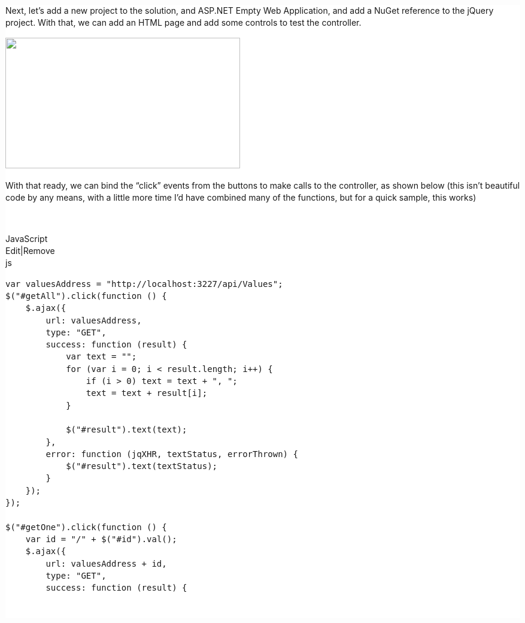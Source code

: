 <p>Next, let&rsquo;s add a new project to the solution, and ASP.NET Empty Web Application, and add a NuGet reference to the jQuery project. With that, we can add an HTML page and add some controls to test the controller.</p>
<p><img src="http://i1.code.msdn.s-msft.com/implementing-cors-support-a677ab5d/image/file/49864/1/2772.image_3f533a2c.png" alt="" width="392" height="218"><a href="$image[6].png"></a></p>
<p>With that ready, we can bind the &ldquo;click&rdquo; events from the buttons to make calls to the controller, as shown below (this isn&rsquo;t beautiful code by any means, with a little more time I&rsquo;d have combined many of the functions, but for a quick
 sample, this works)</p>
<p>&nbsp;</p>
<div class="scriptcode">
<div class="pluginEditHolder" pluginCommand="mceScriptCode">
<div class="title"><span>JavaScript</span></div>
<div class="pluginLinkHolder"><span class="pluginEditHolderLink">Edit</span>|<span class="pluginRemoveHolderLink">Remove</span></div>
<span class="hidden">js</span>

<div class="preview">
<pre class="js"><span class="js__statement">var</span>&nbsp;valuesAddress&nbsp;=&nbsp;<span class="js__string">&quot;http://localhost:3227/api/Values&quot;</span>;&nbsp;
$(<span class="js__string">&quot;#getAll&quot;</span>).click(<span class="js__operator">function</span>&nbsp;()&nbsp;<span class="js__brace">{</span>&nbsp;
&nbsp;&nbsp;&nbsp;&nbsp;$.ajax(<span class="js__brace">{</span>&nbsp;
&nbsp;&nbsp;&nbsp;&nbsp;&nbsp;&nbsp;&nbsp;&nbsp;url:&nbsp;valuesAddress,&nbsp;
&nbsp;&nbsp;&nbsp;&nbsp;&nbsp;&nbsp;&nbsp;&nbsp;type:&nbsp;<span class="js__string">&quot;GET&quot;</span>,&nbsp;
&nbsp;&nbsp;&nbsp;&nbsp;&nbsp;&nbsp;&nbsp;&nbsp;success:&nbsp;<span class="js__operator">function</span>&nbsp;(result)&nbsp;<span class="js__brace">{</span>&nbsp;
&nbsp;&nbsp;&nbsp;&nbsp;&nbsp;&nbsp;&nbsp;&nbsp;&nbsp;&nbsp;&nbsp;&nbsp;<span class="js__statement">var</span>&nbsp;text&nbsp;=&nbsp;<span class="js__string">&quot;&quot;</span>;&nbsp;
&nbsp;&nbsp;&nbsp;&nbsp;&nbsp;&nbsp;&nbsp;&nbsp;&nbsp;&nbsp;&nbsp;&nbsp;<span class="js__statement">for</span>&nbsp;(<span class="js__statement">var</span>&nbsp;i&nbsp;=&nbsp;<span class="js__num">0</span>;&nbsp;i&nbsp;&lt;&nbsp;result.length;&nbsp;i&#43;&#43;)&nbsp;<span class="js__brace">{</span>&nbsp;
&nbsp;&nbsp;&nbsp;&nbsp;&nbsp;&nbsp;&nbsp;&nbsp;&nbsp;&nbsp;&nbsp;&nbsp;&nbsp;&nbsp;&nbsp;&nbsp;<span class="js__statement">if</span>&nbsp;(i&nbsp;&gt;&nbsp;<span class="js__num">0</span>)&nbsp;text&nbsp;=&nbsp;text&nbsp;&#43;&nbsp;<span class="js__string">&quot;,&nbsp;&quot;</span>;&nbsp;
&nbsp;&nbsp;&nbsp;&nbsp;&nbsp;&nbsp;&nbsp;&nbsp;&nbsp;&nbsp;&nbsp;&nbsp;&nbsp;&nbsp;&nbsp;&nbsp;text&nbsp;=&nbsp;text&nbsp;&#43;&nbsp;result[i];&nbsp;
&nbsp;&nbsp;&nbsp;&nbsp;&nbsp;&nbsp;&nbsp;&nbsp;&nbsp;&nbsp;&nbsp;&nbsp;<span class="js__brace">}</span>&nbsp;
&nbsp;
&nbsp;&nbsp;&nbsp;&nbsp;&nbsp;&nbsp;&nbsp;&nbsp;&nbsp;&nbsp;&nbsp;&nbsp;$(<span class="js__string">&quot;#result&quot;</span>).text(text);&nbsp;
&nbsp;&nbsp;&nbsp;&nbsp;&nbsp;&nbsp;&nbsp;&nbsp;<span class="js__brace">}</span>,&nbsp;
&nbsp;&nbsp;&nbsp;&nbsp;&nbsp;&nbsp;&nbsp;&nbsp;error:&nbsp;<span class="js__operator">function</span>&nbsp;(jqXHR,&nbsp;textStatus,&nbsp;errorThrown)&nbsp;<span class="js__brace">{</span>&nbsp;
&nbsp;&nbsp;&nbsp;&nbsp;&nbsp;&nbsp;&nbsp;&nbsp;&nbsp;&nbsp;&nbsp;&nbsp;$(<span class="js__string">&quot;#result&quot;</span>).text(textStatus);&nbsp;
&nbsp;&nbsp;&nbsp;&nbsp;&nbsp;&nbsp;&nbsp;&nbsp;<span class="js__brace">}</span>&nbsp;
&nbsp;&nbsp;&nbsp;&nbsp;<span class="js__brace">}</span>);&nbsp;
<span class="js__brace">}</span>);&nbsp;
&nbsp;
$(<span class="js__string">&quot;#getOne&quot;</span>).click(<span class="js__operator">function</span>&nbsp;()&nbsp;<span class="js__brace">{</span>&nbsp;
&nbsp;&nbsp;&nbsp;&nbsp;<span class="js__statement">var</span>&nbsp;id&nbsp;=&nbsp;<span class="js__string">&quot;/&quot;</span>&nbsp;&#43;&nbsp;$(<span class="js__string">&quot;#id&quot;</span>).val();&nbsp;
&nbsp;&nbsp;&nbsp;&nbsp;$.ajax(<span class="js__brace">{</span>&nbsp;
&nbsp;&nbsp;&nbsp;&nbsp;&nbsp;&nbsp;&nbsp;&nbsp;url:&nbsp;valuesAddress&nbsp;&#43;&nbsp;id,&nbsp;
&nbsp;&nbsp;&nbsp;&nbsp;&nbsp;&nbsp;&nbsp;&nbsp;type:&nbsp;<span class="js__string">&quot;GET&quot;</span>,&nbsp;
&nbsp;&nbsp;&nbsp;&nbsp;&nbsp;&nbsp;&nbsp;&nbsp;success:&nbsp;<span class="js__operator">function</span>&nbsp;(result)&nbsp;<span class="js__brace">{</span>&nbsp;